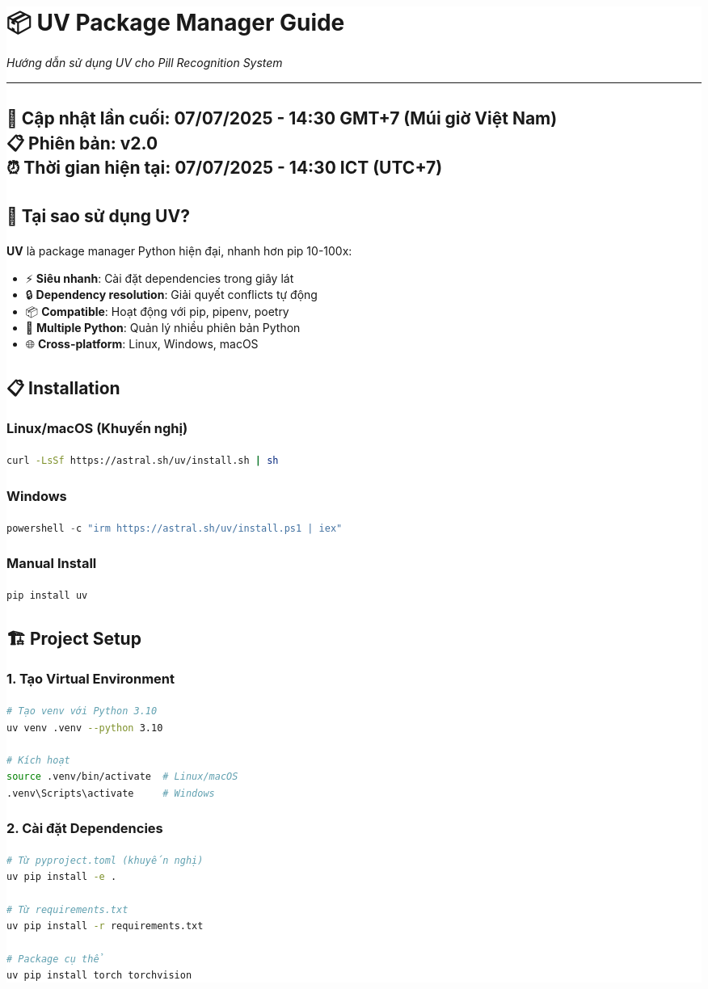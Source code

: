 # 📦 UV Package Manager Guide
*Hướng dẫn sử dụng UV cho Pill Recognition System*

---
**📅 Cập nhật lần cuối:** 07/07/2025 - 14:30 GMT+7 (Múi giờ Việt Nam)  
**📋 Phiên bản:** v2.0  
**⏰ Thời gian hiện tại:** 07/07/2025 - 14:30 ICT (UTC+7)
---

## 🚀 Tại sao sử dụng UV?

**UV** là package manager Python hiện đại, nhanh hơn pip 10-100x:

- ⚡ **Siêu nhanh**: Cài đặt dependencies trong giây lát
- 🔒 **Dependency resolution**: Giải quyết conflicts tự động  
- 📦 **Compatible**: Hoạt động với pip, pipenv, poetry
- 🐍 **Multiple Python**: Quản lý nhiều phiên bản Python
- 🌐 **Cross-platform**: Linux, Windows, macOS

## 📋 Installation

### Linux/macOS (Khuyến nghị)
```bash
curl -LsSf https://astral.sh/uv/install.sh | sh
```

### Windows
```powershell
powershell -c "irm https://astral.sh/uv/install.ps1 | iex"
```

### Manual Install
```bash
pip install uv
```

## 🏗️ Project Setup

### 1. Tạo Virtual Environment
```bash
# Tạo venv với Python 3.10
uv venv .venv --python 3.10

# Kích hoạt
source .venv/bin/activate  # Linux/macOS
.venv\Scripts\activate     # Windows
```

### 2. Cài đặt Dependencies
```bash
# Từ pyproject.toml (khuyến nghị)
uv pip install -e .

# Từ requirements.txt
uv pip install -r requirements.txt

# Package cụ thể
uv pip install torch torchvision
```
